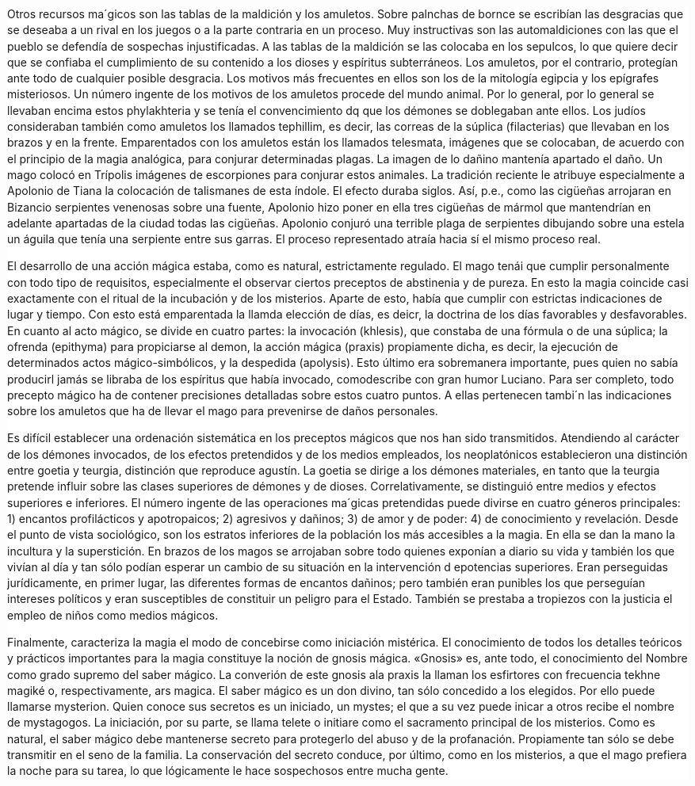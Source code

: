 Otros recursos ma´gicos son las tablas de la maldición y los amuletos. Sobre palnchas de bornce se escribían las desgracias que se deseaba a un rival en los juegos o a la parte contraria en un proceso. Muy instructivas son las automaldiciones con las que el pueblo se defendía de sospechas injustificadas. A las tablas de la maldición se las colocaba en los sepulcos, lo que quiere decir que se confiaba el cumplimiento de su contenido a los dioses y espíritus subterráneos. Los amuletos, por el contrario, protegían ante todo de cualquier posible desgracia. Los motivos más frecuentes en ellos son los de la mitología egipcia y los epígrafes misteriosos. Un número ingente de los motivos de los amuletos procede del mundo animal. Por lo general, por lo general se llevaban encima estos phylakhteria y se tenía el convencimiento dq que los démones se doblegaban ante ellos. Los judíos consideraban también como amuletos los llamados tephillim, es decir, las correas de la súplica (filacterias) que llevaban en los brazos y en la frente. Emparentados con los amuletos están los llamados telesmata, imágenes que se colocaban, de acuerdo con el principio de la magia analógica, para conjurar determinadas plagas. La imagen de lo dañino mantenía apartado el daño. Un mago colocó en Trípolis imágenes de escorpiones para conjurar estos animales. La tradición reciente le atribuye especialmente a Apolonio de Tiana la colocación de talismanes de esta índole. El efecto duraba siglos. Así, p.e., como las cigüeñas arrojaran en Bizancio serpientes venenosas sobre una fuente, Apolonio hizo poner en ella tres cigüeñas de mármol que mantendrían en adelante apartadas de la ciudad todas las cigüeñas. Apolonio conjuró una terrible plaga de serpientes dibujando sobre una estela un águila que tenía una serpiente entre sus garras. El proceso representado atraía hacia sí el mismo proceso real.

El desarrollo de una acción mágica estaba, como es natural, estrictamente regulado. El mago tenái que cumplir personalmente con todo tipo de requisitos, especialmente el observar ciertos preceptos de abstinenia y de pureza. En esto la magia coincide casi exactamente con el ritual de la incubación y de los misterios. Aparte de esto, había que cumplir con estrictas indicaciones de lugar y tiempo. Con esto está emparentada la llamda elección de días, es deicr, la doctrina de los días favorables y desfavorables. En cuanto al acto mágico, se divide en cuatro partes: la invocación (khlesis), que constaba de una fórmula o de una súplica; la ofrenda (epithyma) para propiciarse al demon, la acción mágica (praxis) propiamente dicha, es decir, la ejecución de determinados actos mágico-simbólicos, y la despedida (apolysis). Esto último era sobremanera importante, pues quien no sabía producirl jamás se libraba de los espíritus que había invocado, comodescribe con gran humor Luciano. Para ser completo, todo precepto mágico ha de contener precisiones detalladas sobre estos cuatro puntos. A ellas pertenecen tambi´n las indicaciones sobre los amuletos que ha de llevar el mago para prevenirse de daños personales.

Es difícil establecer una ordenación sistemática en los preceptos mágicos que nos han sido transmitidos. Atendiendo al carácter de los démones invocados, de los efectos pretendidos y de los medios empleados, los neoplatónicos establecieron una distinción entre goetia y teurgia, distinción que reproduce agustín. La goetia se dirige a los démones materiales, en tanto que la teurgia pretende influir sobre las clases superiores de démones y de dioses. Correlativamente, se distinguió entre medios y efectos superiores e inferiores. El número ingente de las operaciones ma´gicas pretendidas puede divirse en cuatro géneros principales: 1) encantos profilácticos y apotropaicos; 2) agresivos y dañinos; 3) de amor y de poder: 4) de conocimiento y revelación. Desde el punto de vista sociológico, son los estratos inferiores de la población los más accesibles a la magia. En ella se dan la mano la incultura y la superstición. En brazos de los magos se arrojaban sobre todo quienes exponían a diario su vida y también los que vivían al día y tan sólo podían esperar un cambio de su situación en la intervención d epotencias superiores. Eran perseguidas jurídicamente, en primer lugar, las diferentes formas de encantos dañinos; pero también eran punibles los que perseguían intereses políticos y eran susceptibles de constituir un peligro para el Estado. También se prestaba a tropiezos con la justicia el empleo de niños como medios mágicos.

Finalmente, caracteriza la magia el modo de concebirse como iniciación mistérica. El conocimiento de todos los detalles teóricos y prácticos importantes para la magia constituye la noción de gnosis mágica. «Gnosis» es, ante todo, el conocimiento del Nombre como grado supremo del saber mágico. La converión de este gnosis ala praxis la llaman los esfirtores con frecuencia tekhne magiké o, respectivamente, ars magica. El saber mágico es un don divino, tan sólo concedido a los elegidos. Por ello puede llamarse mysterion. Quien conoce sus secretos es un iniciado, un mystes; el que a su vez puede inicar a otros recibe el nombre de mystagogos. La iniciación, por su parte, se llama telete o initiare como el sacramento principal de los misterios. Como es natural, el saber mágico debe mantenerse secreto para protegerlo del abuso y de la profanación. Propiamente tan sólo se debe transmitir en el seno de la familia. La conservación del secreto conduce, por último, como en los misterios, a que el mago prefiera la noche para su tarea, lo que lógicamente le hace sospechosos entre mucha gente.
